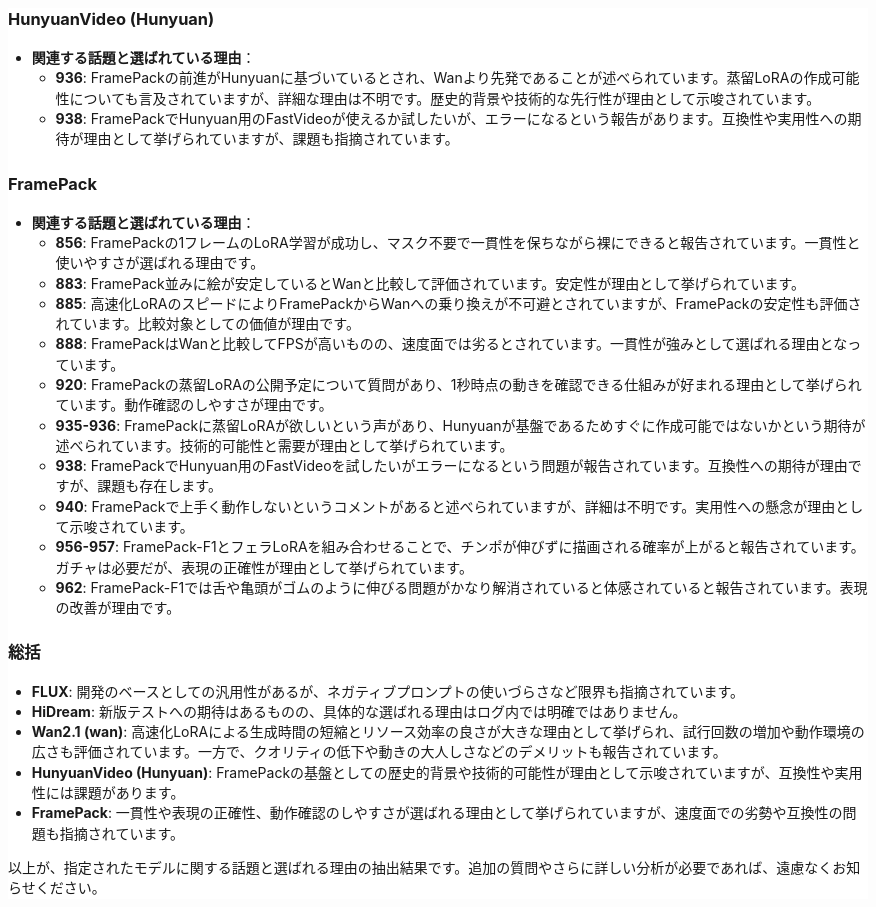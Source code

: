 ### HunyuanVideo (Hunyuan)
- **関連する話題と選ばれている理由**：
  - **936**: FramePackの前進がHunyuanに基づいているとされ、Wanより先発であることが述べられています。蒸留LoRAの作成可能性についても言及されていますが、詳細な理由は不明です。歴史的背景や技術的な先行性が理由として示唆されています。
  - **938**: FramePackでHunyuan用のFastVideoが使えるか試したいが、エラーになるという報告があります。互換性や実用性への期待が理由として挙げられていますが、課題も指摘されています。

### FramePack
- **関連する話題と選ばれている理由**：
  - **856**: FramePackの1フレームのLoRA学習が成功し、マスク不要で一貫性を保ちながら裸にできると報告されています。一貫性と使いやすさが選ばれる理由です。
  - **883**: FramePack並みに絵が安定しているとWanと比較して評価されています。安定性が理由として挙げられています。
  - **885**: 高速化LoRAのスピードによりFramePackからWanへの乗り換えが不可避とされていますが、FramePackの安定性も評価されています。比較対象としての価値が理由です。
  - **888**: FramePackはWanと比較してFPSが高いものの、速度面では劣るとされています。一貫性が強みとして選ばれる理由となっています。
  - **920**: FramePackの蒸留LoRAの公開予定について質問があり、1秒時点の動きを確認できる仕組みが好まれる理由として挙げられています。動作確認のしやすさが理由です。
  - **935-936**: FramePackに蒸留LoRAが欲しいという声があり、Hunyuanが基盤であるためすぐに作成可能ではないかという期待が述べられています。技術的可能性と需要が理由として挙げられています。
  - **938**: FramePackでHunyuan用のFastVideoを試したいがエラーになるという問題が報告されています。互換性への期待が理由ですが、課題も存在します。
  - **940**: FramePackで上手く動作しないというコメントがあると述べられていますが、詳細は不明です。実用性への懸念が理由として示唆されています。
  - **956-957**: FramePack-F1とフェラLoRAを組み合わせることで、チンポが伸びずに描画される確率が上がると報告されています。ガチャは必要だが、表現の正確性が理由として挙げられています。
  - **962**: FramePack-F1では舌や亀頭がゴムのように伸びる問題がかなり解消されていると体感されていると報告されています。表現の改善が理由です。

### 総括
- **FLUX**: 開発のベースとしての汎用性があるが、ネガティブプロンプトの使いづらさなど限界も指摘されています。
- **HiDream**: 新版テストへの期待はあるものの、具体的な選ばれる理由はログ内では明確ではありません。
- **Wan2.1 (wan)**: 高速化LoRAによる生成時間の短縮とリソース効率の良さが大きな理由として挙げられ、試行回数の増加や動作環境の広さも評価されています。一方で、クオリティの低下や動きの大人しさなどのデメリットも報告されています。
- **HunyuanVideo (Hunyuan)**: FramePackの基盤としての歴史的背景や技術的可能性が理由として示唆されていますが、互換性や実用性には課題があります。
- **FramePack**: 一貫性や表現の正確性、動作確認のしやすさが選ばれる理由として挙げられていますが、速度面での劣勢や互換性の問題も指摘されています。

以上が、指定されたモデルに関する話題と選ばれる理由の抽出結果です。追加の質問やさらに詳しい分析が必要であれば、遠慮なくお知らせください。